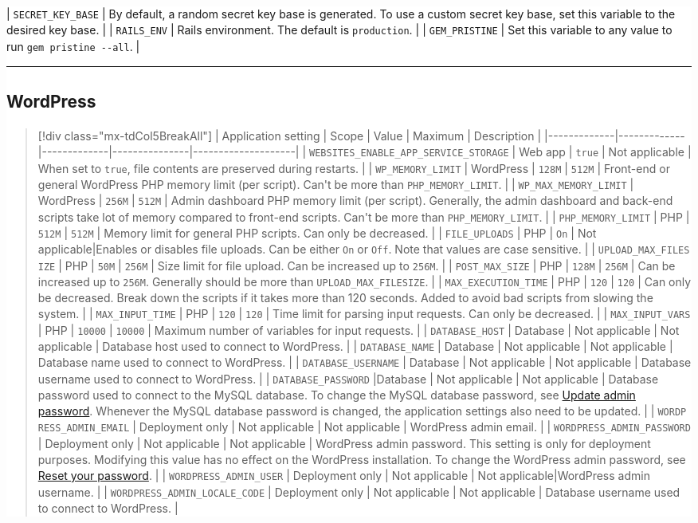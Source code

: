 | `SECRET_KEY_BASE` | By default, a random secret key base is generated. To use a custom secret key base, set this variable to the desired key base. |
| `RAILS_ENV` | Rails environment. The default is `production`. |
| `GEM_PRISTINE` | Set this variable to any value to run `gem pristine --all`. |

-----

## WordPress

> [!div class="mx-tdCol5BreakAll"]
> | Application setting | Scope | Value | Maximum | Description |
> |-------------|-------------|-------------|---------------|--------------------|
> | `WEBSITES_ENABLE_APP_SERVICE_STORAGE` | Web app | `true` | Not applicable | When set to `true`, file contents are preserved during restarts. |
> | `WP_MEMORY_LIMIT` | WordPress | `128M` | `512M` | Front-end or general WordPress PHP memory limit (per script). Can't be more than `PHP_MEMORY_LIMIT`. |
> | `WP_MAX_MEMORY_LIMIT` | WordPress | `256M` | `512M` | Admin dashboard PHP memory limit (per script). Generally, the admin dashboard and back-end scripts take lot of memory compared to front-end scripts. Can't be more than `PHP_MEMORY_LIMIT`. |
> | `PHP_MEMORY_LIMIT` | PHP | `512M` | `512M` | Memory limit for general PHP scripts. Can only be decreased. |
> | `FILE_UPLOADS` | PHP | `On` | Not applicable|Enables or disables file uploads. Can be either `On` or `Off`. Note that values are case sensitive. |
> | `UPLOAD_MAX_FILESIZE` | PHP | `50M` | `256M` | Size limit for file upload. Can be increased up to `256M`. |
> | `POST_MAX_SIZE` | PHP | `128M` | `256M` | Can be increased up to `256M`. Generally should be more than `UPLOAD_MAX_FILESIZE`. |
> | `MAX_EXECUTION_TIME` | PHP | `120` | `120` | Can only be decreased. Break down the scripts if it takes more than 120 seconds. Added to avoid bad scripts from slowing the system. |
> | `MAX_INPUT_TIME` | PHP | `120` | `120` | Time limit for parsing input requests. Can only be decreased. |
> | `MAX_INPUT_VARS` | PHP | `10000` | `10000` | Maximum number of variables for input requests. |
> | `DATABASE_HOST` | Database | Not applicable | Not applicable | Database host used to connect to WordPress. |
> | `DATABASE_NAME` | Database | Not applicable | Not applicable | Database name used to connect to WordPress. |
> | `DATABASE_USERNAME` | Database | Not applicable | Not applicable | Database username used to connect to WordPress. |
> | `DATABASE_PASSWORD` |Database | Not applicable | Not applicable | Database password used to connect to the MySQL database. To change the MySQL database password, see [Update admin password](/azure/mysql/single-server/how-to-create-manage-server-portal#update-admin-password). Whenever the MySQL database password is changed, the application settings also need to be updated. |
> | `WORDPRESS_ADMIN_EMAIL` | Deployment only | Not applicable | Not applicable | WordPress admin email. |
> | `WORDPRESS_ADMIN_PASSWORD` | Deployment only | Not applicable | Not applicable | WordPress admin password. This setting is only for deployment purposes. Modifying this value has no effect on the WordPress installation. To change the WordPress admin password, see [Reset your password](https://wordpress.org/support/article/resetting-your-password/#to-change-your-password). |
> | `WORDPRESS_ADMIN_USER` | Deployment only | Not applicable | Not applicable|WordPress admin username. |
> | `WORDPRESS_ADMIN_LOCALE_CODE` | Deployment only | Not applicable | Not applicable | Database username used to connect to WordPress. |
